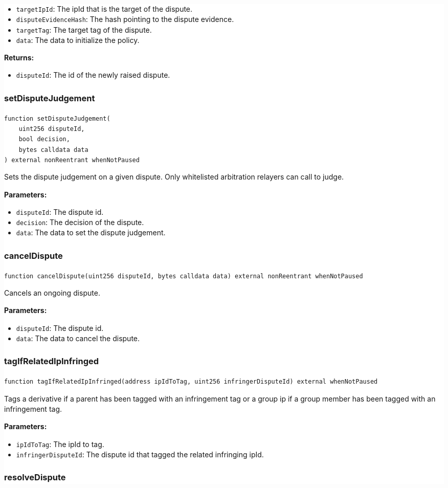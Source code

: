 - `targetIpId`: The ipId that is the target of the dispute.
- `disputeEvidenceHash`: The hash pointing to the dispute evidence.
- `targetTag`: The target tag of the dispute.
- `data`: The data to initialize the policy.

**Returns:**

- `disputeId`: The id of the newly raised dispute.

### setDisputeJudgement

```solidity
function setDisputeJudgement(
    uint256 disputeId,
    bool decision,
    bytes calldata data
) external nonReentrant whenNotPaused
```

Sets the dispute judgement on a given dispute. Only whitelisted arbitration relayers can call to judge.

**Parameters:**

- `disputeId`: The dispute id.
- `decision`: The decision of the dispute.
- `data`: The data to set the dispute judgement.

### cancelDispute

```solidity
function cancelDispute(uint256 disputeId, bytes calldata data) external nonReentrant whenNotPaused
```

Cancels an ongoing dispute.

**Parameters:**

- `disputeId`: The dispute id.
- `data`: The data to cancel the dispute.

### tagIfRelatedIpInfringed

```solidity
function tagIfRelatedIpInfringed(address ipIdToTag, uint256 infringerDisputeId) external whenNotPaused
```

Tags a derivative if a parent has been tagged with an infringement tag or a group ip if a group member has been tagged with an infringement tag.

**Parameters:**

- `ipIdToTag`: The ipId to tag.
- `infringerDisputeId`: The dispute id that tagged the related infringing ipId.

### resolveDispute
